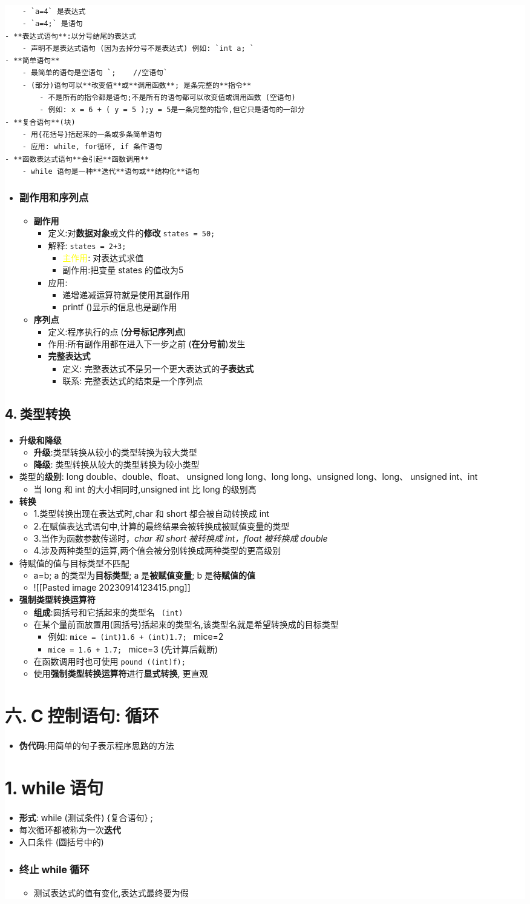 		- `a=4` 是表达式
		- `a=4;` 是语句
	- **表达式语句**:以分号结尾的表达式
		- 声明不是表达式语句 (因为去掉分号不是表达式) 例如: `int a; `
	- **简单语句**
		- 最简单的语句是空语句 `;    //空语句`
		- (部分)语句可以**改变值**或**调⽤函数**; 是条完整的**指令**
			- 不是所有的指令都是语句;不是所有的语句都可以改变值或调⽤函数 (空语句)
			- 例如: x = 6 + ( y = 5 );y = 5是⼀条完整的指令,但它只是语句的⼀部分
	- **复合语句**(块)
		- ⽤{花括号}括起来的⼀条或多条简单语句
		- 应用: while, for循环, if 条件语句
	- **函数表达式语句**会引起**函数调⽤**
		- while 语句是⼀种**迭代**语句或**结构化**语句
- ### 副作用和序列点
	- **副作用**
		- 定义:对**数据对象**或文件的**修改** `states = 50;`
		- 解释: `states = 2+3;`
			- <font color="#ffff00">主作用</font>: 对表达式求值
			- 副作用:把变量 states 的值改为5
		- 应用:
			- 递增递减运算符就是使用其副作用
			- printf ()显示的信息也是副作用
	- **序列点**
		- 定义:程序执⾏的点 (**分号标记序列点**)
		- 作用:所有副作⽤都在进入下⼀步之前 (**在分号前**)发⽣
		- **完整表达式**
			- 定义: 完整表达式**不**是另⼀个更⼤表达式的**子表达式**
			- 联系: 完整表达式的结束是⼀个序列点
## 4. 类型转换
- **升级和降级**
	- **升级**:类型转换从较小的类型转换为较大类型
	- **降级**: 类型转换从较大的类型转换为较小类型
- 类型的**级别**: long double、double、float、 unsigned long long、long long、unsigned long、long、 unsigned int、int
	- 当 long 和 int 的⼤小相同时,unsigned int 比 long 的级别⾼
- **转换**
	- 1.类型转换出现在表达式时,char 和 short 都会被⾃动转换成 int
	- 2.在赋值表达式语句中,计算的最终结果会被转换成被赋值变量的类型
	- 3.当作为函数参数传递时，*char 和 short 被转换成 int，float 被转换成 double*
	- 4.涉及两种类型的运算,两个值会被分别转换成两种类型的更⾼级别
- 待赋值的值与目标类型不匹配 
	- a=b; a 的类型为**目标类型**; a 是**被赋值变量**; b 是**待赋值的值**
	- ![[Pasted image 20230914123415.png]]
- **强制类型转换运算符**
	- **组成**:圆括号和它括起来的类型名 ` (int)`
	- 在某个量前面放置⽤(圆括号)括起来的类型名,该类型名就是希望转换成的目标类型
		- 例如: `mice = (int)1.6 + (int)1.7; ` mice=2
		- `mice = 1.6 + 1.7; ` mice=3 (先计算后截断)
	- 在函数调用时也可使用 `pound ((int)f);`
	- 使⽤**强制类型转换运算符**进⾏**显式转换**, 更直观
# 六. C 控制语句: 循环
- **伪代码**:⽤简单的句子表示程序思路的⽅法
# 1. while 语句
- **形式**: while (测试条件) {复合语句} ;
- 每次循环都被称为⼀次**迭代**
- 入口条件 (圆括号中的)
- ### 终止 while 循环
	- 测试表达式的值有变化,表达式最终要为假
